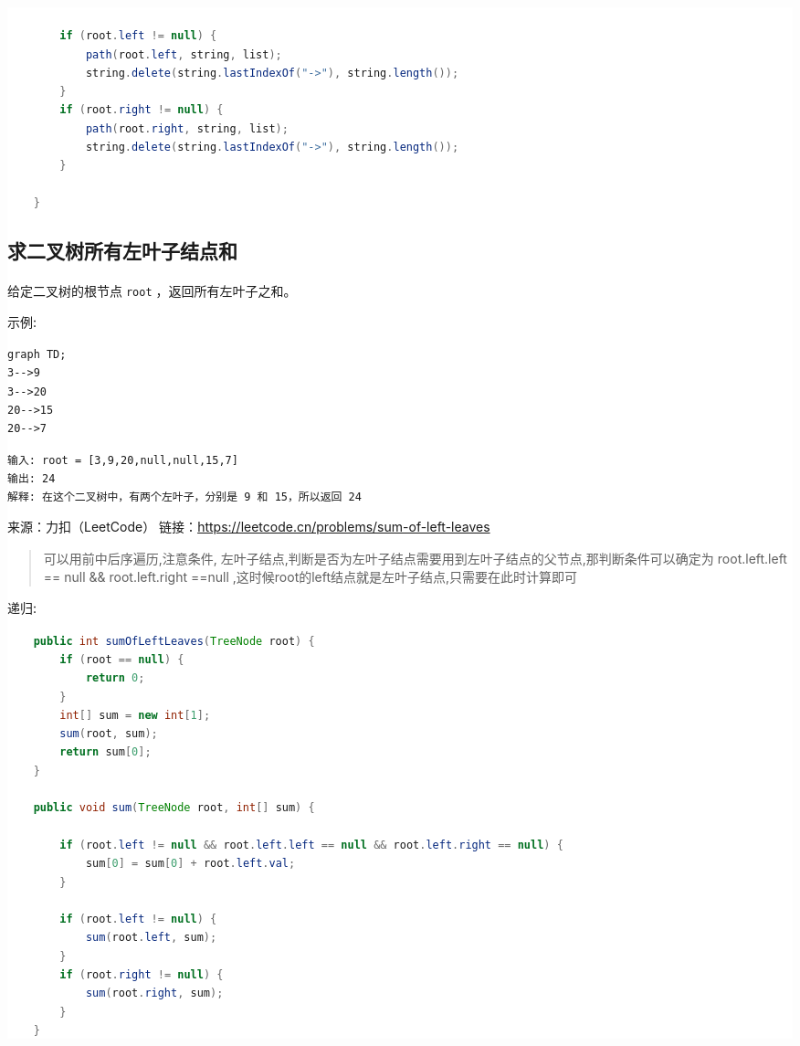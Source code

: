 ```java

        if (root.left != null) {
            path(root.left, string, list);
            string.delete(string.lastIndexOf("->"), string.length());
        }
        if (root.right != null) {
            path(root.right, string, list);
            string.delete(string.lastIndexOf("->"), string.length());
        }

    }
```



## 求二叉树所有左叶子结点和

给定二叉树的根节点 `root` ，返回所有左叶子之和。

示例:

```mermaid
graph TD;
3-->9
3-->20
20-->15
20-->7
```



```
输入: root = [3,9,20,null,null,15,7] 
输出: 24 
解释: 在这个二叉树中，有两个左叶子，分别是 9 和 15，所以返回 24
```

来源：力扣（LeetCode）
链接：https://leetcode.cn/problems/sum-of-left-leaves

> 可以用前中后序遍历,注意条件, 左叶子结点,判断是否为左叶子结点需要用到左叶子结点的父节点,那判断条件可以确定为 root.left.left == null && root.left.right ==null ,这时候root的left结点就是左叶子结点,只需要在此时计算即可



递归:

```java
    public int sumOfLeftLeaves(TreeNode root) {
        if (root == null) {
            return 0;
        }
        int[] sum = new int[1];
        sum(root, sum);
        return sum[0];
    }

    public void sum(TreeNode root, int[] sum) {

        if (root.left != null && root.left.left == null && root.left.right == null) {
            sum[0] = sum[0] + root.left.val;
        }

        if (root.left != null) {
            sum(root.left, sum);
        }
        if (root.right != null) {
            sum(root.right, sum);
        }
    }
```